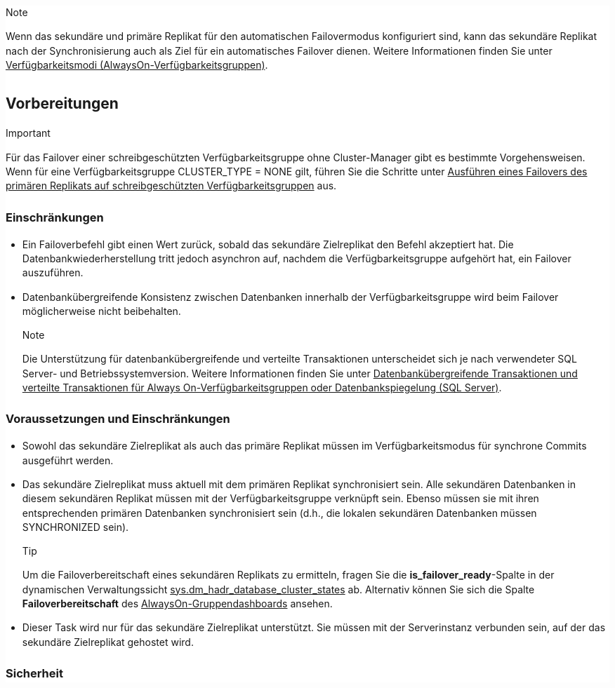 > [!NOTE]  
>  Wenn das sekundäre und primäre Replikat für den automatischen Failovermodus konfiguriert sind, kann das sekundäre Replikat nach der Synchronisierung auch als Ziel für ein automatisches Failover dienen. Weitere Informationen finden Sie unter [Verfügbarkeitsmodi &#40;AlwaysOn-Verfügbarkeitsgruppen&#41;](../../../database-engine/availability-groups/windows/availability-modes-always-on-availability-groups.md).  
   
##  <a name="BeforeYouBegin"></a> Vorbereitungen 

>[!IMPORTANT]
>Für das Failover einer schreibgeschützten Verfügbarkeitsgruppe ohne Cluster-Manager gibt es bestimmte Vorgehensweisen. Wenn für eine Verfügbarkeitsgruppe CLUSTER_TYPE = NONE gilt, führen Sie die Schritte unter [Ausführen eines Failovers des primären Replikats auf schreibgeschützten Verfügbarkeitsgruppen](#fail-over-the-primary-replica-on-a-read-scale-availability-group) aus.

###  <a name="Restrictions"></a> Einschränkungen 
  
- Ein Failoverbefehl gibt einen Wert zurück, sobald das sekundäre Zielreplikat den Befehl akzeptiert hat. Die Datenbankwiederherstellung tritt jedoch asynchron auf, nachdem die Verfügbarkeitsgruppe aufgehört hat, ein Failover auszuführen. 
- Datenbankübergreifende Konsistenz zwischen Datenbanken innerhalb der Verfügbarkeitsgruppe wird beim Failover möglicherweise nicht beibehalten. 
  
    > [!NOTE] 
    >  Die Unterstützung für datenbankübergreifende und verteilte Transaktionen unterscheidet sich je nach verwendeter SQL Server- und Betriebssystemversion. Weitere Informationen finden Sie unter [Datenbankübergreifende Transaktionen und verteilte Transaktionen für Always On-Verfügbarkeitsgruppen oder Datenbankspiegelung &#40;SQL Server&#41;](../../../database-engine/availability-groups/windows/transactions-always-on-availability-and-database-mirroring.md). 
  
###  <a name="Prerequisites"></a> Voraussetzungen und Einschränkungen 
  
-   Sowohl das sekundäre Zielreplikat als auch das primäre Replikat müssen im Verfügbarkeitsmodus für synchrone Commits ausgeführt werden. 
-   Das sekundäre Zielreplikat muss aktuell mit dem primären Replikat synchronisiert sein. Alle sekundären Datenbanken in diesem sekundären Replikat müssen mit der Verfügbarkeitsgruppe verknüpft sein. Ebenso müssen sie mit ihren entsprechenden primären Datenbanken synchronisiert sein (d.h., die lokalen sekundären Datenbanken müssen SYNCHRONIZED sein). 
  
    > [!TIP] 
    >  Um die Failoverbereitschaft eines sekundären Replikats zu ermitteln, fragen Sie die **is_failover_ready**-Spalte in der dynamischen Verwaltungssicht [sys.dm_hadr_database_cluster_states](../../../relational-databases/system-dynamic-management-views/sys-dm-hadr-database-replica-cluster-states-transact-sql.md) ab. Alternativ können Sie sich die Spalte **Failoverbereitschaft** des [AlwaysOn-Gruppendashboards](../../../database-engine/availability-groups/windows/use-the-always-on-dashboard-sql-server-management-studio.md) ansehen. 
-   Dieser Task wird nur für das sekundäre Zielreplikat unterstützt. Sie müssen mit der Serverinstanz verbunden sein, auf der das sekundäre Zielreplikat gehostet wird. 
  
###  <a name="Security"></a> Sicherheit 
  